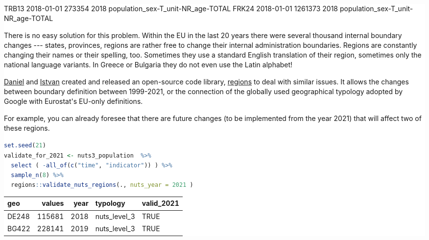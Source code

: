   </tr>
  <tr>
   <td style="text-align:left;"> TRB13 </td>
   <td style="text-align:left;"> 2018-01-01 </td>
   <td style="text-align:right;"> 273354 </td>
   <td style="text-align:right;"> 2018 </td>
   <td style="text-align:left;"> population_sex-T_unit-NR_age-TOTAL </td>
  </tr>
  <tr>
   <td style="text-align:left;"> FRK24 </td>
   <td style="text-align:left;"> 2018-01-01 </td>
   <td style="text-align:right;"> 1261373 </td>
   <td style="text-align:right;"> 2018 </td>
   <td style="text-align:left;"> population_sex-T_unit-NR_age-TOTAL </td>
  </tr>
</tbody>
</table>

There is no easy solution for this problem.  Within the EU in the last 20 years there were several thousand internal boundary changes --- states, provinces, regions are rather free to change their internal administration boundaries. Regions are constantly changing their names or their spelling, too. Sometimes they use a standard English translation of their region, sometimes only the national language variants.  In Greece or Bulgaria they do not even use the Latin alphabet!

[Daniel](https://satellitereport.com/author/daniel/) and [Istvan](https://satellitereport.com/author/istvan-zsoldos/) created and released an open-source code library, [regions](http://regions.danielantal.eu/) to deal with similar issues. It allows the changes between boundary definition between 1999-2021, or the connection of the globally used geographical typology adopted by Google with Eurostat's EU-only definitions.

For example, you can already foresee that there are future changes (to be implemented from the year 2021) that will affect two of these regions.


```r
set.seed(21)
validate_for_2021 <- nuts3_population  %>%
  select ( -all_of(c("time", "indicator")) ) %>%
  sample_n(8) %>%
  regions::validate_nuts_regions(., nuts_year = 2021 ) 
```
<table class="table table-striped table-hover table-condensed table-responsive" style="margin-left: auto; margin-right: auto;">
 <thead>
  <tr>
   <th style="text-align:left;"> geo </th>
   <th style="text-align:right;"> values </th>
   <th style="text-align:right;"> year </th>
   <th style="text-align:left;"> typology </th>
   <th style="text-align:left;"> valid_2021 </th>
  </tr>
 </thead>
<tbody>
  <tr>
   <td style="text-align:left;"> DE248 </td>
   <td style="text-align:right;"> 115681 </td>
   <td style="text-align:right;"> 2018 </td>
   <td style="text-align:left;"> nuts_level_3 </td>
   <td style="text-align:left;"> TRUE </td>
  </tr>
  <tr>
   <td style="text-align:left;"> BG422 </td>
   <td style="text-align:right;"> 228141 </td>
   <td style="text-align:right;"> 2019 </td>
   <td style="text-align:left;"> nuts_level_3 </td>
   <td style="text-align:left;"> TRUE </td>